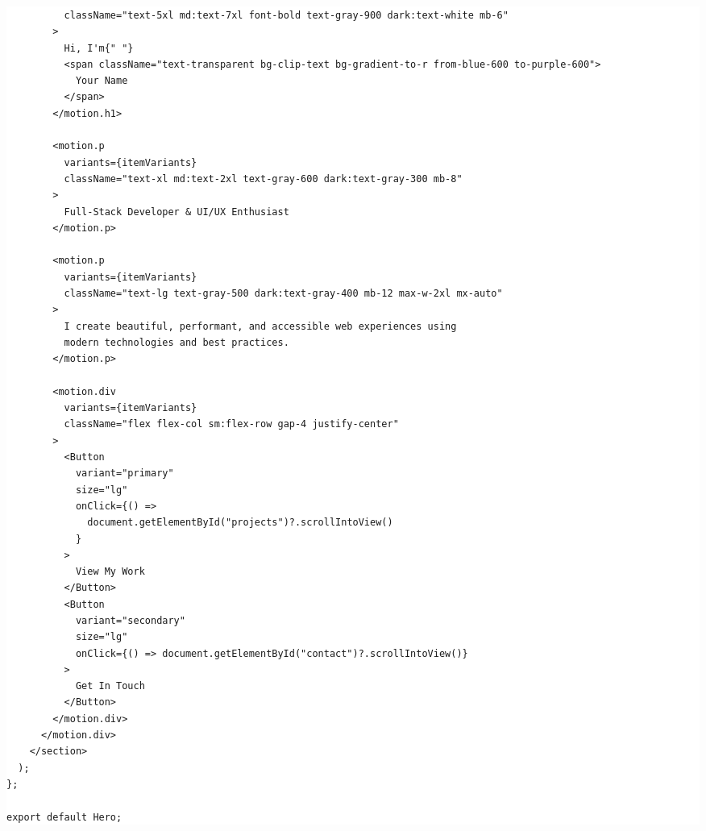 ```tsx
          className="text-5xl md:text-7xl font-bold text-gray-900 dark:text-white mb-6"
        >
          Hi, I'm{" "}
          <span className="text-transparent bg-clip-text bg-gradient-to-r from-blue-600 to-purple-600">
            Your Name
          </span>
        </motion.h1>

        <motion.p
          variants={itemVariants}
          className="text-xl md:text-2xl text-gray-600 dark:text-gray-300 mb-8"
        >
          Full-Stack Developer & UI/UX Enthusiast
        </motion.p>

        <motion.p
          variants={itemVariants}
          className="text-lg text-gray-500 dark:text-gray-400 mb-12 max-w-2xl mx-auto"
        >
          I create beautiful, performant, and accessible web experiences using
          modern technologies and best practices.
        </motion.p>

        <motion.div
          variants={itemVariants}
          className="flex flex-col sm:flex-row gap-4 justify-center"
        >
          <Button
            variant="primary"
            size="lg"
            onClick={() =>
              document.getElementById("projects")?.scrollIntoView()
            }
          >
            View My Work
          </Button>
          <Button
            variant="secondary"
            size="lg"
            onClick={() => document.getElementById("contact")?.scrollIntoView()}
          >
            Get In Touch
          </Button>
        </motion.div>
      </motion.div>
    </section>
  );
};

export default Hero;
```
